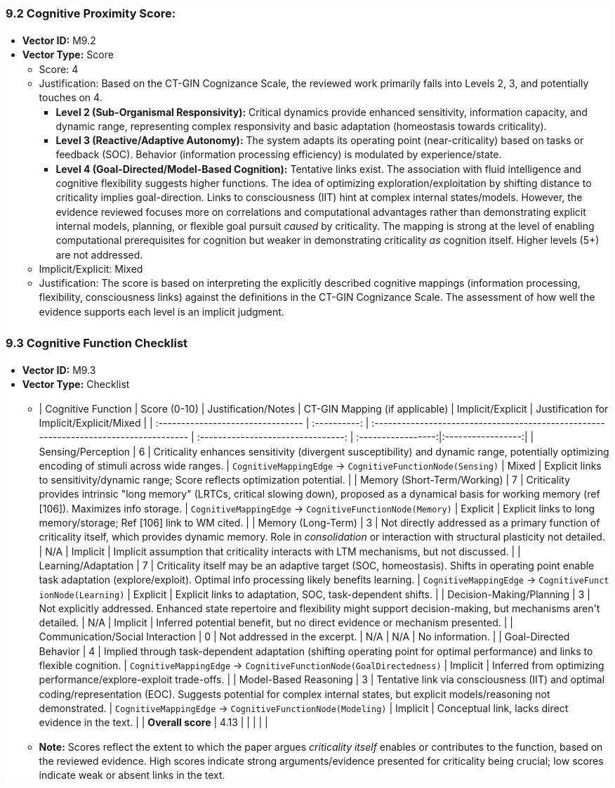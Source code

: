 ### **9.2 Cognitive Proximity Score:**

*   **Vector ID:** M9.2
*   **Vector Type:** Score
    *   Score: 4
    *   Justification: Based on the CT-GIN Cognizance Scale, the reviewed work primarily falls into Levels 2, 3, and potentially touches on 4.
        *   **Level 2 (Sub-Organismal Responsivity):** Critical dynamics provide enhanced sensitivity, information capacity, and dynamic range, representing complex responsivity and basic adaptation (homeostasis towards criticality).
        *   **Level 3 (Reactive/Adaptive Autonomy):** The system adapts its operating point (near-criticality) based on tasks or feedback (SOC). Behavior (information processing efficiency) is modulated by experience/state.
        *   **Level 4 (Goal-Directed/Model-Based Cognition):** Tentative links exist. The association with fluid intelligence and cognitive flexibility suggests higher functions. The idea of optimizing exploration/exploitation by shifting distance to criticality implies goal-direction. Links to consciousness (IIT) hint at complex internal states/models. However, the evidence reviewed focuses more on correlations and computational advantages rather than demonstrating explicit internal models, planning, or flexible goal pursuit *caused* by criticality. The mapping is strong at the level of enabling computational prerequisites for cognition but weaker in demonstrating criticality *as* cognition itself. Higher levels (5+) are not addressed.
    *   Implicit/Explicit: Mixed
    *  Justification: The score is based on interpreting the explicitly described cognitive mappings (information processing, flexibility, consciousness links) against the definitions in the CT-GIN Cognizance Scale. The assessment of how well the evidence supports each level is an implicit judgment.

### **9.3 Cognitive Function Checklist**

* **Vector ID:** M9.3
* **Vector Type:** Checklist
    *   | Cognitive Function               | Score (0-10) | Justification/Notes                                                                       | CT-GIN Mapping (if applicable) | Implicit/Explicit | Justification for Implicit/Explicit/Mixed |
    | :-------------------------------- | :----------: | :------------------------------------------------------------------------------------ | :--------------------------------: | :-----------------:|:-----------------:|
    | Sensing/Perception               |      6       | Criticality enhances sensitivity (divergent susceptibility) and dynamic range, potentially optimizing encoding of stimuli across wide ranges. | `CognitiveMappingEdge` -> `CognitiveFunctionNode(Sensing)` | Mixed | Explicit links to sensitivity/dynamic range; Score reflects optimization potential. |
    | Memory (Short-Term/Working)        |      7       | Criticality provides intrinsic "long memory" (LRTCs, critical slowing down), proposed as a dynamical basis for working memory (ref [106]). Maximizes info storage. | `CognitiveMappingEdge` -> `CognitiveFunctionNode(Memory)` | Explicit | Explicit links to long memory/storage; Ref [106] link to WM cited. |
    | Memory (Long-Term)                 |      3       | Not directly addressed as a primary function of criticality itself, which provides dynamic memory. Role in *consolidation* or interaction with structural plasticity not detailed. | N/A | Implicit | Implicit assumption that criticality interacts with LTM mechanisms, but not discussed. |
    | Learning/Adaptation              |      7       | Criticality itself may be an adaptive target (SOC, homeostasis). Shifts in operating point enable task adaptation (explore/exploit). Optimal info processing likely benefits learning. | `CognitiveMappingEdge` -> `CognitiveFunctionNode(Learning)` | Explicit | Explicit links to adaptation, SOC, task-dependent shifts. |
    | Decision-Making/Planning          |      3       | Not explicitly addressed. Enhanced state repertoire and flexibility might support decision-making, but mechanisms aren't detailed. | N/A | Implicit | Inferred potential benefit, but no direct evidence or mechanism presented. |
    | Communication/Social Interaction |      0       | Not addressed in the excerpt. | N/A | N/A | No information. |
    | Goal-Directed Behavior            |      4       | Implied through task-dependent adaptation (shifting operating point for optimal performance) and links to flexible cognition. | `CognitiveMappingEdge` -> `CognitiveFunctionNode(GoalDirectedness)` | Implicit | Inferred from optimizing performance/explore-exploit trade-offs. |
    | Model-Based Reasoning              |      3       | Tentative link via consciousness (IIT) and optimal coding/representation (EOC). Suggests potential for complex internal states, but explicit models/reasoning not demonstrated. | `CognitiveMappingEdge` -> `CognitiveFunctionNode(Modeling)` | Implicit | Conceptual link, lacks direct evidence in the text. |
    | **Overall score**                 |     4.13     |                                                                                       |                                   |                     |                |

    *   **Note:** Scores reflect the extent to which the paper argues *criticality itself* enables or contributes to the function, based on the reviewed evidence. High scores indicate strong arguments/evidence presented for criticality being crucial; low scores indicate weak or absent links in the text.

